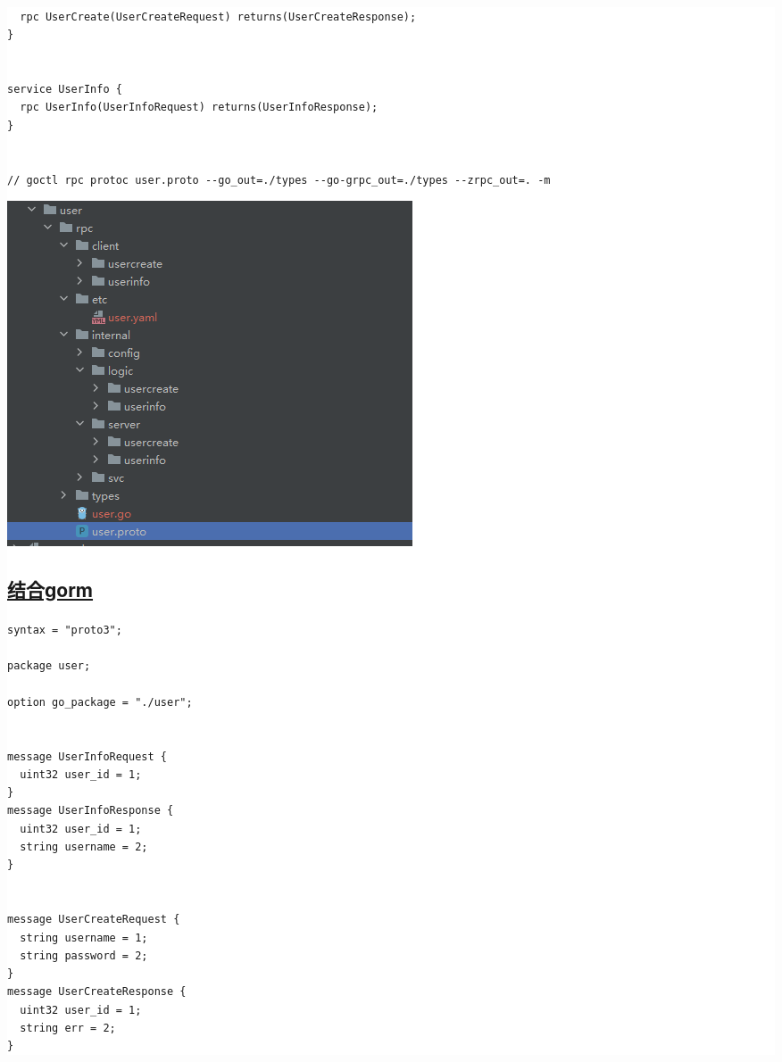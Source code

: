 ```Protocol
  rpc UserCreate(UserCreateRequest) returns(UserCreateResponse);
}


service UserInfo {
  rpc UserInfo(UserInfoRequest) returns(UserInfoResponse);
}


// goctl rpc protoc user.proto --go_out=./types --go-grpc_out=./types --zrpc_out=. -m
```

![img](./assets/20231028005856.png)

## [结合gorm](https://docs.fengfengzhidao.com/#/docs/go-zero文档/7.rpc服务?id=结合gorm)

```Protocol
syntax = "proto3";

package user;

option go_package = "./user";


message UserInfoRequest {
  uint32 user_id = 1;
}
message UserInfoResponse {
  uint32 user_id = 1;
  string username = 2;
}


message UserCreateRequest {
  string username = 1;
  string password = 2;
}
message UserCreateResponse {
  uint32 user_id = 1;
  string err = 2;
}

```